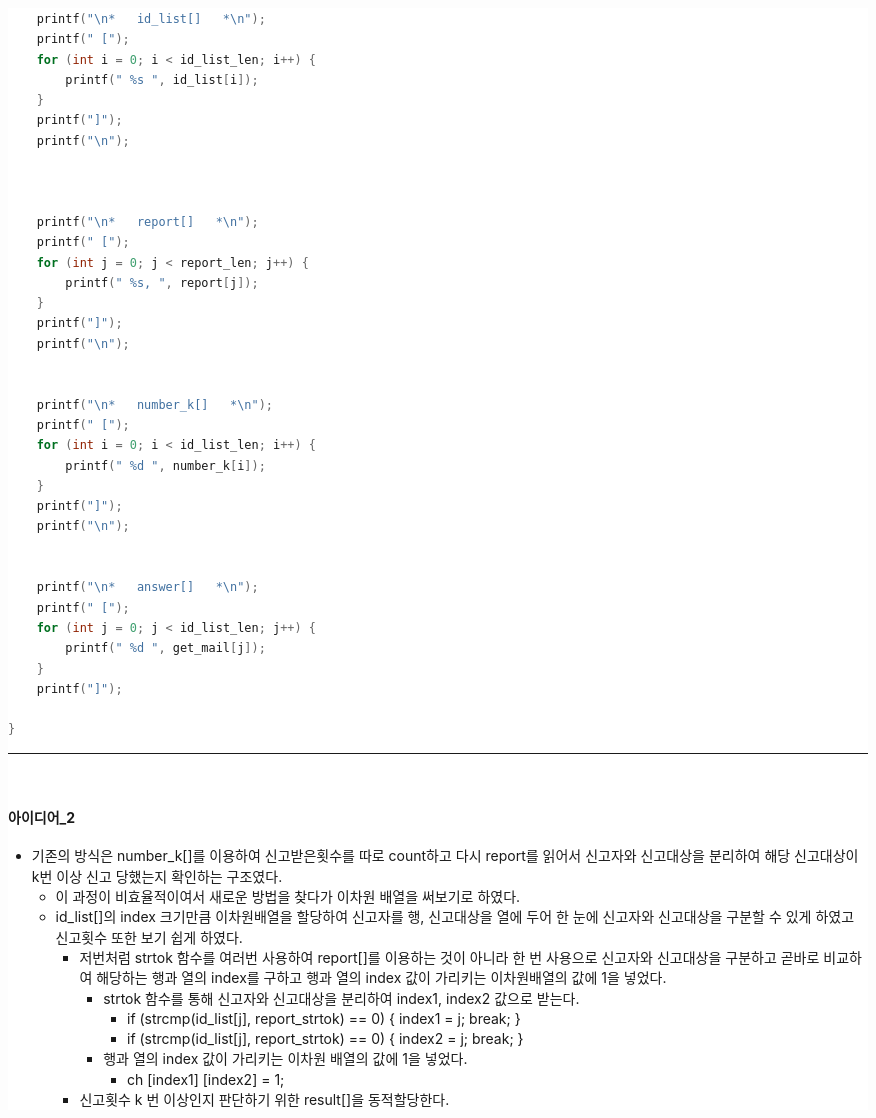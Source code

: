 ```c
	printf("\n*   id_list[]   *\n");
	printf(" [");
	for (int i = 0; i < id_list_len; i++) {
		printf(" %s ", id_list[i]);
	}
	printf("]");
	printf("\n");


	
	printf("\n*   report[]   *\n");
	printf(" [");
	for (int j = 0; j < report_len; j++) {
		printf(" %s, ", report[j]);
	}
	printf("]");
	printf("\n");


	printf("\n*   number_k[]   *\n");
	printf(" [");
	for (int i = 0; i < id_list_len; i++) {
		printf(" %d ", number_k[i]);
	}
	printf("]");
	printf("\n");


	printf("\n*   answer[]   *\n");
	printf(" [");
	for (int j = 0; j < id_list_len; j++) {
		printf(" %d ", get_mail[j]);
	}
	printf("]");

}
```



---

<br>

#### 아이디어_2

- 기존의 방식은 number_k[]를 이용하여 신고받은횟수를 따로 count하고 다시 report를 읽어서 신고자와 신고대상을 분리하여 해당 신고대상이 k번 이상 신고 당했는지 확인하는 구조였다.
  - 이 과정이 비효율적이여서 새로운 방법을 찾다가 이차원 배열을 써보기로 하였다.
  - id_list[]의 index 크기만큼 이차원배열을 할당하여 신고자를 행, 신고대상을 열에 두어 한 눈에 신고자와 신고대상을 구분할 수 있게 하였고 신고횟수 또한 보기 쉽게  하였다.
    - 저번처럼 strtok 함수를 여러번 사용하여 report[]를 이용하는 것이 아니라 한 번 사용으로 신고자와 신고대상을 구분하고 곧바로 비교하여 해당하는 행과 열의 index를 구하고 행과 열의 index 값이 가리키는 이차원배열의 값에 1을 넣었다.
      - strtok 함수를 통해 신고자와 신고대상을 분리하여 index1, index2 값으로 받는다.
        - if (strcmp(id_list[j], report_strtok) == 0) {
          		index1 = j;
            		break;
          }
        - if (strcmp(id_list[j], report_strtok) == 0) {
          		index2 = j;
            		break;
          }
      - 행과 열의 index 값이 가리키는 이차원 배열의 값에 1을 넣었다.
        - ch [index1] [index2] = 1;
    - 신고횟수 k 번 이상인지 판단하기 위한 result[]을 동적할당한다.